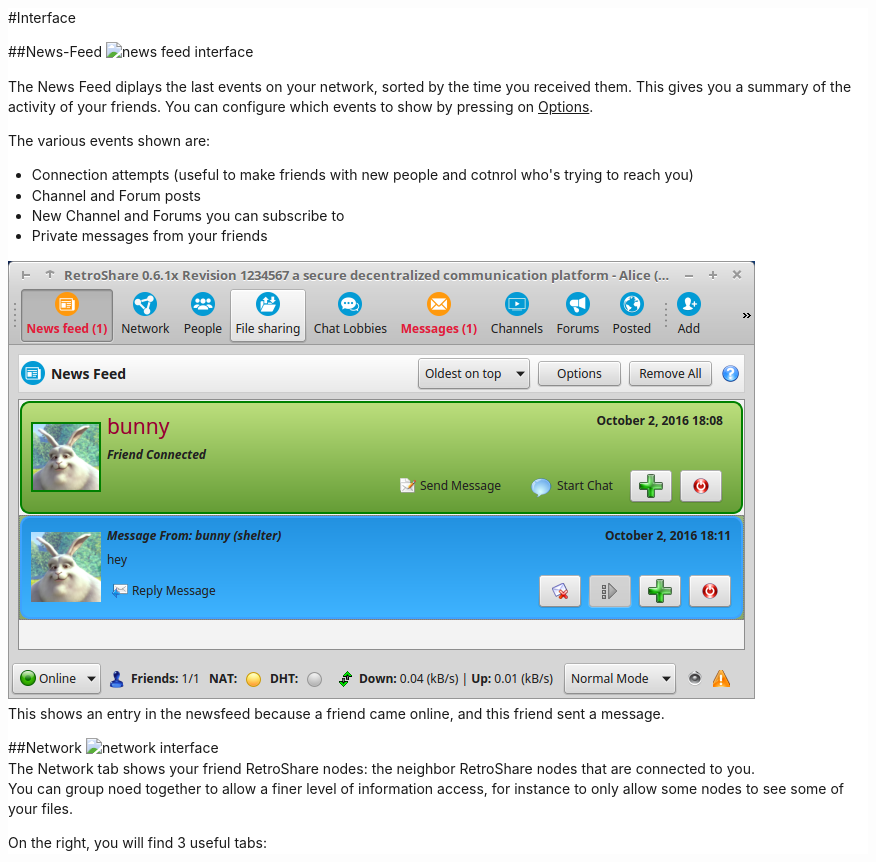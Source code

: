#Interface

##News-Feed
![news feed interface](../img/interface/newsfeed.png "Newsfeed")  

The News Feed diplays the last events on your network, 
sorted by the time you received them. 
This gives you a summary of the activity of your friends. 
You can configure which events to show by pressing on [Options](../user-guide/settings/#notify).  

The various events shown are:  

 - Connection attempts (useful to make friends with new people and cotnrol who's trying to reach you)
 - Channel and Forum posts
 - New Channel and Forums you can subscribe to 
 - Private messages from your friends

![news feed example](../img/interface/newsfeed/feed.png "Newsfeed Example")  
This shows an entry in the newsfeed because a friend came online, 
and this friend sent a message. 


##Network
![network interface](../img/interface/network.png "Network")  
The Network tab shows your friend RetroShare nodes: the neighbor RetroShare nodes that are connected to you.  
You can group noed together to allow a finer level of information access, for instance to only allow some nodes to see some of your files. 

On the right, you will find 3 useful tabs:

